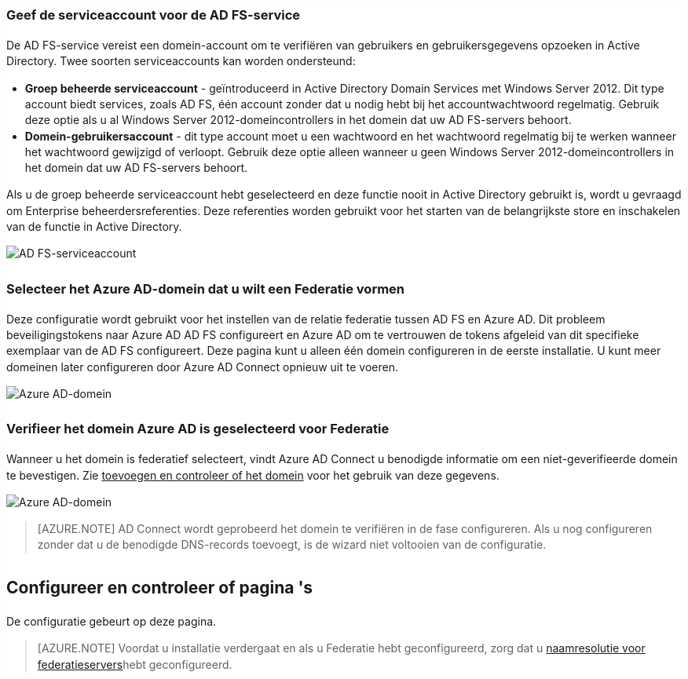 ### <a name="specify-the-service-account-for-the-ad-fs-service"></a>Geef de serviceaccount voor de AD FS-service
De AD FS-service vereist een domein-account om te verifiëren van gebruikers en gebruikersgegevens opzoeken in Active Directory. Twee soorten serviceaccounts kan worden ondersteund:

- **Groep beheerde serviceaccount** - geïntroduceerd in Active Directory Domain Services met Windows Server 2012. Dit type account biedt services, zoals AD FS, één account zonder dat u nodig hebt bij het accountwachtwoord regelmatig. Gebruik deze optie als u al Windows Server 2012-domeincontrollers in het domein dat uw AD FS-servers behoort.
- **Domein-gebruikersaccount** - dit type account moet u een wachtwoord en het wachtwoord regelmatig bij te werken wanneer het wachtwoord gewijzigd of verloopt. Gebruik deze optie alleen wanneer u geen Windows Server 2012-domeincontrollers in het domein dat uw AD FS-servers behoort.

Als u de groep beheerde serviceaccount hebt geselecteerd en deze functie nooit in Active Directory gebruikt is, wordt u gevraagd om Enterprise beheerdersreferenties. Deze referenties worden gebruikt voor het starten van de belangrijkste store en inschakelen van de functie in Active Directory.

![AD FS-serviceaccount](./media/active-directory-aadconnect-get-started-custom/adfs5.png)

### <a name="select-the-azure-ad-domain-that-you-wish-to-federate"></a>Selecteer het Azure AD-domein dat u wilt een Federatie vormen
Deze configuratie wordt gebruikt voor het instellen van de relatie federatie tussen AD FS en Azure AD. Dit probleem beveiligingstokens naar Azure AD AD FS configureert en Azure AD om te vertrouwen de tokens afgeleid van dit specifieke exemplaar van de AD FS configureert. Deze pagina kunt u alleen één domein configureren in de eerste installatie. U kunt meer domeinen later configureren door Azure AD Connect opnieuw uit te voeren.

![Azure AD-domein](./media/active-directory-aadconnect-get-started-custom/adfs6.png)

### <a name="verify-the-azure-ad-domain-selected-for-federation"></a>Verifieer het domein Azure AD is geselecteerd voor Federatie
Wanneer u het domein is federatief selecteert, vindt Azure AD Connect u benodigde informatie om een niet-geverifieerde domein te bevestigen. Zie [toevoegen en controleer of het domein](../active-directory-add-domain.md) voor het gebruik van deze gegevens.

![Azure AD-domein](./media/active-directory-aadconnect-get-started-custom/verifyfeddomain.png)

>[AZURE.NOTE]
AD Connect wordt geprobeerd het domein te verifiëren in de fase configureren. Als u nog configureren zonder dat u de benodigde DNS-records toevoegt, is de wizard niet voltooien van de configuratie.

## <a name="configure-and-verify-pages"></a>Configureer en controleer of pagina 's
De configuratie gebeurt op deze pagina.

>[AZURE.NOTE]
Voordat u installatie verdergaat en als u Federatie hebt geconfigureerd, zorg dat u [naamresolutie voor federatieservers](../active-directory-aadconnect-prerequisites.md#name-resolution-for-federation-servers)hebt geconfigureerd.
